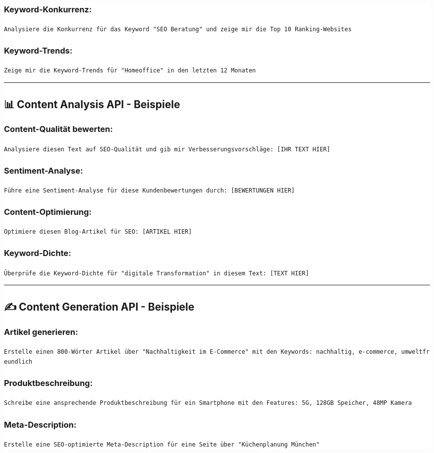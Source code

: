 ### **Keyword-Konkurrenz:**
```
Analysiere die Konkurrenz für das Keyword "SEO Beratung" und zeige mir die Top 10 Ranking-Websites
```

### **Keyword-Trends:**
```
Zeige mir die Keyword-Trends für "Homeoffice" in den letzten 12 Monaten
```

---

## 📊 Content Analysis API - Beispiele

### **Content-Qualität bewerten:**
```
Analysiere diesen Text auf SEO-Qualität und gib mir Verbesserungsvorschläge: [IHR TEXT HIER]
```

### **Sentiment-Analyse:**
```
Führe eine Sentiment-Analyse für diese Kundenbewertungen durch: [BEWERTUNGEN HIER]
```

### **Content-Optimierung:**
```
Optimiere diesen Blog-Artikel für SEO: [ARTIKEL HIER]
```

### **Keyword-Dichte:**
```
Überprüfe die Keyword-Dichte für "digitale Transformation" in diesem Text: [TEXT HIER]
```

---

## ✍️ Content Generation API - Beispiele

### **Artikel generieren:**
```
Erstelle einen 800-Wörter Artikel über "Nachhaltigkeit im E-Commerce" mit den Keywords: nachhaltig, e-commerce, umweltfreundlich
```

### **Produktbeschreibung:**
```
Schreibe eine ansprechende Produktbeschreibung für ein Smartphone mit den Features: 5G, 128GB Speicher, 48MP Kamera
```

### **Meta-Description:**
```
Erstelle eine SEO-optimierte Meta-Description für eine Seite über "Küchenplanung München"
```
